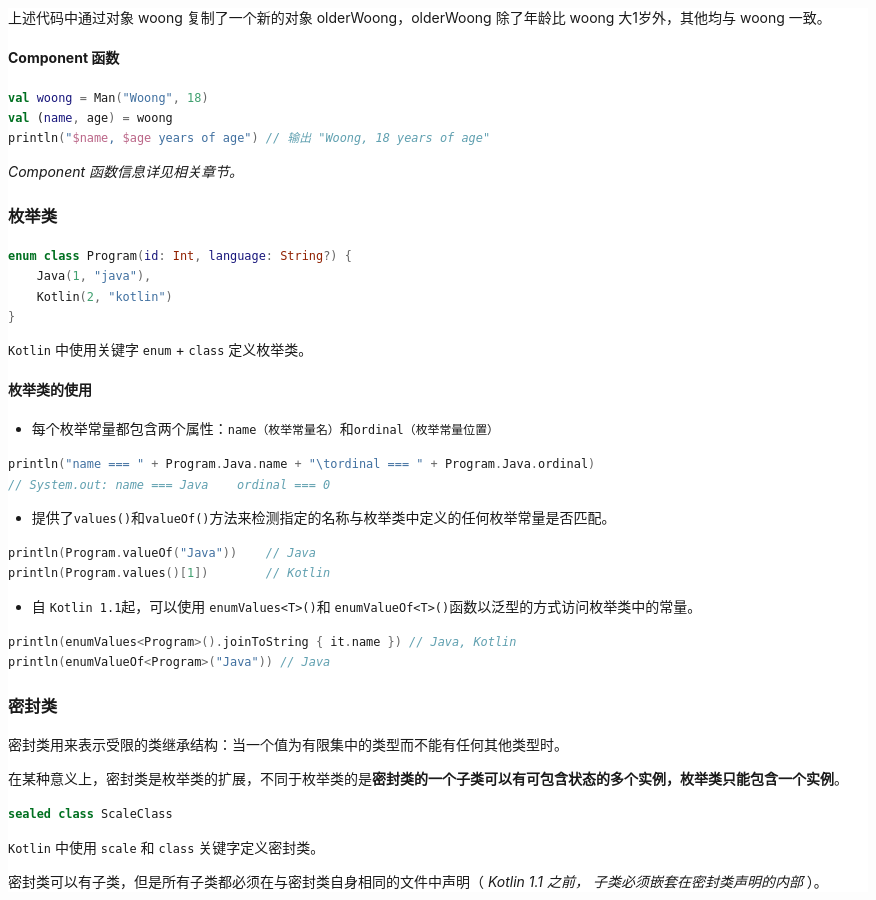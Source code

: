 上述代码中通过对象 woong 复制了一个新的对象 olderWoong，olderWoong 除了年龄比 woong 大1岁外，其他均与 woong 一致。

#### Component 函数

```kotlin
val woong = Man("Woong", 18)
val (name, age) = woong
println("$name, $age years of age") // 输出 "Woong, 18 years of age"
```

*Component 函数信息详见相关章节。*

### 枚举类

```kotlin
enum class Program(id: Int, language: String?) {
    Java(1, "java"),
    Kotlin(2, "kotlin")
}
```

`Kotlin` 中使用关键字 `enum` + `class` 定义枚举类。

#### 枚举类的使用

- 每个枚举常量都包含两个属性：`name（枚举常量名）`和`ordinal（枚举常量位置）`

```kotlin
println("name === " + Program.Java.name + "\tordinal === " + Program.Java.ordinal)
// System.out: name === Java	ordinal === 0
```

- 提供了`values()`和`valueOf()`方法来检测指定的名称与枚举类中定义的任何枚举常量是否匹配。

```kotlin
println(Program.valueOf("Java"))  	// Java
println(Program.values()[1])		// Kotlin
```

- 自 `Kotlin 1.1`起，可以使用 `enumValues<T>()`和 `enumValueOf<T>()`函数以泛型的方式访问枚举类中的常量。

```kotlin
println(enumValues<Program>().joinToString { it.name }) // Java, Kotlin
println(enumValueOf<Program>("Java")) // Java
```

### 密封类

密封类用来表示受限的类继承结构：当一个值为有限集中的类型而不能有任何其他类型时。

在某种意义上，密封类是枚举类的扩展，不同于枚举类的是**密封类的一个子类可以有可包含状态的多个实例，枚举类只能包含一个实例**。

```kotlin
sealed class ScaleClass
```

`Kotlin` 中使用 `scale` 和 `class` 关键字定义密封类。

密封类可以有子类，但是所有子类都必须在与密封类自身相同的文件中声明（ *Kotlin 1.1 之前， 子类必须嵌套在密封类声明的内部* ）。
